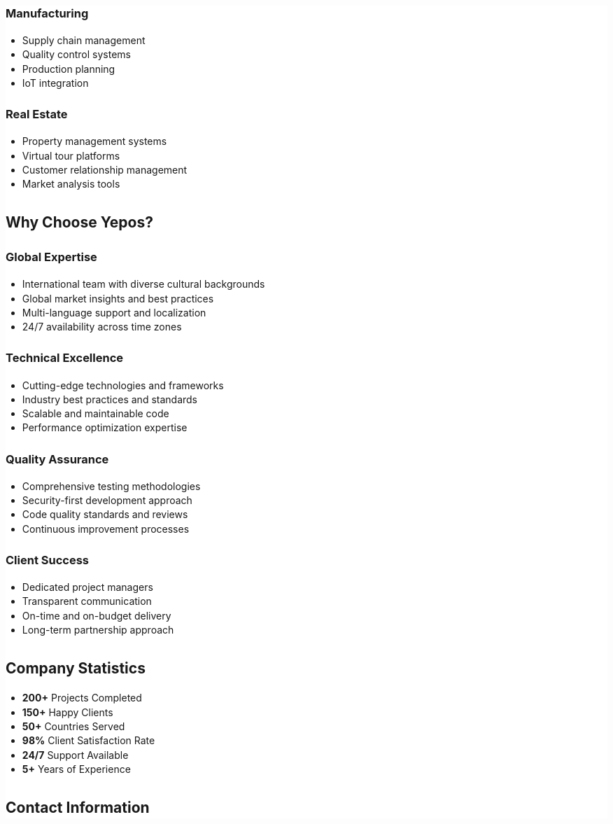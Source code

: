 ### Manufacturing
- Supply chain management
- Quality control systems
- Production planning
- IoT integration

### Real Estate
- Property management systems
- Virtual tour platforms
- Customer relationship management
- Market analysis tools

## Why Choose Yepos?

### Global Expertise
- International team with diverse cultural backgrounds
- Global market insights and best practices
- Multi-language support and localization
- 24/7 availability across time zones

### Technical Excellence
- Cutting-edge technologies and frameworks
- Industry best practices and standards
- Scalable and maintainable code
- Performance optimization expertise

### Quality Assurance
- Comprehensive testing methodologies
- Security-first development approach
- Code quality standards and reviews
- Continuous improvement processes

### Client Success
- Dedicated project managers
- Transparent communication
- On-time and on-budget delivery
- Long-term partnership approach

## Company Statistics

- **200+** Projects Completed
- **150+** Happy Clients
- **50+** Countries Served
- **98%** Client Satisfaction Rate
- **24/7** Support Available
- **5+** Years of Experience

## Contact Information

